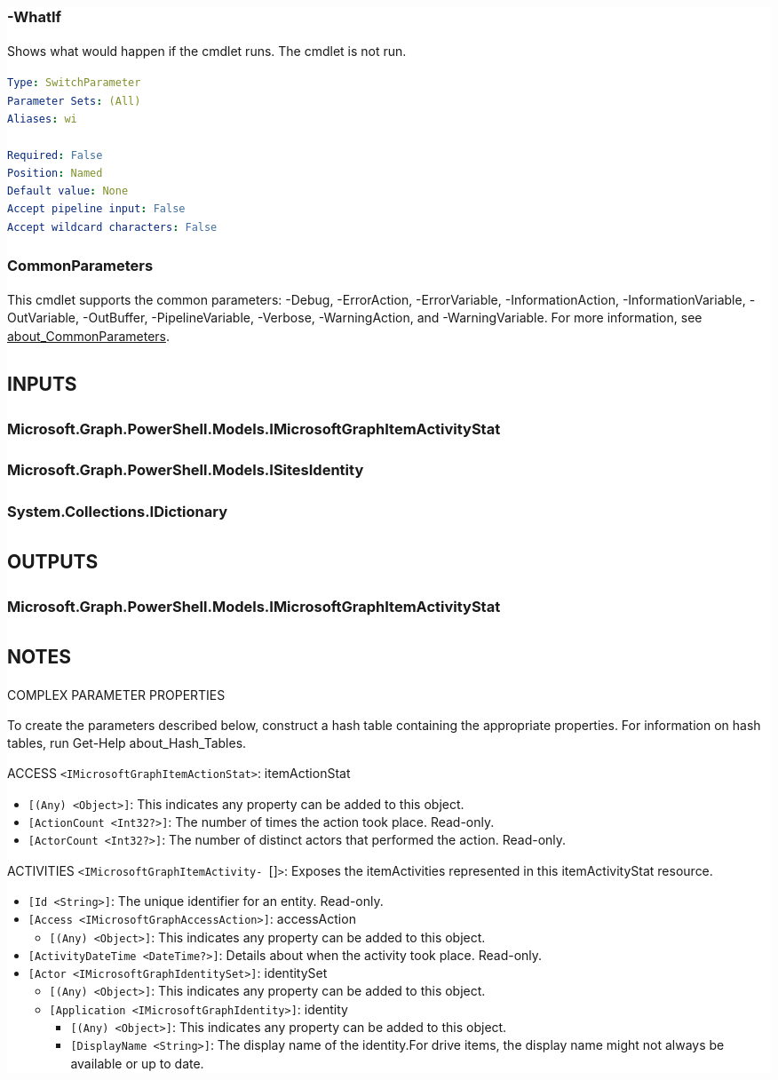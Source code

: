 ### -WhatIf
Shows what would happen if the cmdlet runs.
The cmdlet is not run.

```yaml
Type: SwitchParameter
Parameter Sets: (All)
Aliases: wi

Required: False
Position: Named
Default value: None
Accept pipeline input: False
Accept wildcard characters: False
```

### CommonParameters
This cmdlet supports the common parameters: -Debug, -ErrorAction, -ErrorVariable, -InformationAction, -InformationVariable, -OutVariable, -OutBuffer, -PipelineVariable, -Verbose, -WarningAction, and -WarningVariable. For more information, see [about_CommonParameters](http://go.microsoft.com/fwlink/?LinkID=113216).

## INPUTS

### Microsoft.Graph.PowerShell.Models.IMicrosoftGraphItemActivityStat
### Microsoft.Graph.PowerShell.Models.ISitesIdentity
### System.Collections.IDictionary
## OUTPUTS

### Microsoft.Graph.PowerShell.Models.IMicrosoftGraphItemActivityStat
## NOTES
COMPLEX PARAMETER PROPERTIES

To create the parameters described below, construct a hash table containing the appropriate properties.
For information on hash tables, run Get-Help about_Hash_Tables.

ACCESS `<IMicrosoftGraphItemActionStat>`: itemActionStat
  - `[(Any) <Object>]`: This indicates any property can be added to this object.
  - `[ActionCount <Int32?>]`: The number of times the action took place.
Read-only.
  - `[ActorCount <Int32?>]`: The number of distinct actors that performed the action.
Read-only.

ACTIVITIES `<IMicrosoftGraphItemActivity- `[]`>`: Exposes the itemActivities represented in this itemActivityStat resource.
  - `[Id <String>]`: The unique identifier for an entity.
Read-only.
  - `[Access <IMicrosoftGraphAccessAction>]`: accessAction
    - `[(Any) <Object>]`: This indicates any property can be added to this object.
  - `[ActivityDateTime <DateTime?>]`: Details about when the activity took place.
Read-only.
  - `[Actor <IMicrosoftGraphIdentitySet>]`: identitySet
    - `[(Any) <Object>]`: This indicates any property can be added to this object.
    - `[Application <IMicrosoftGraphIdentity>]`: identity
      - `[(Any) <Object>]`: This indicates any property can be added to this object.
      - `[DisplayName <String>]`: The display name of the identity.For drive items, the display name might not always be available or up to date.